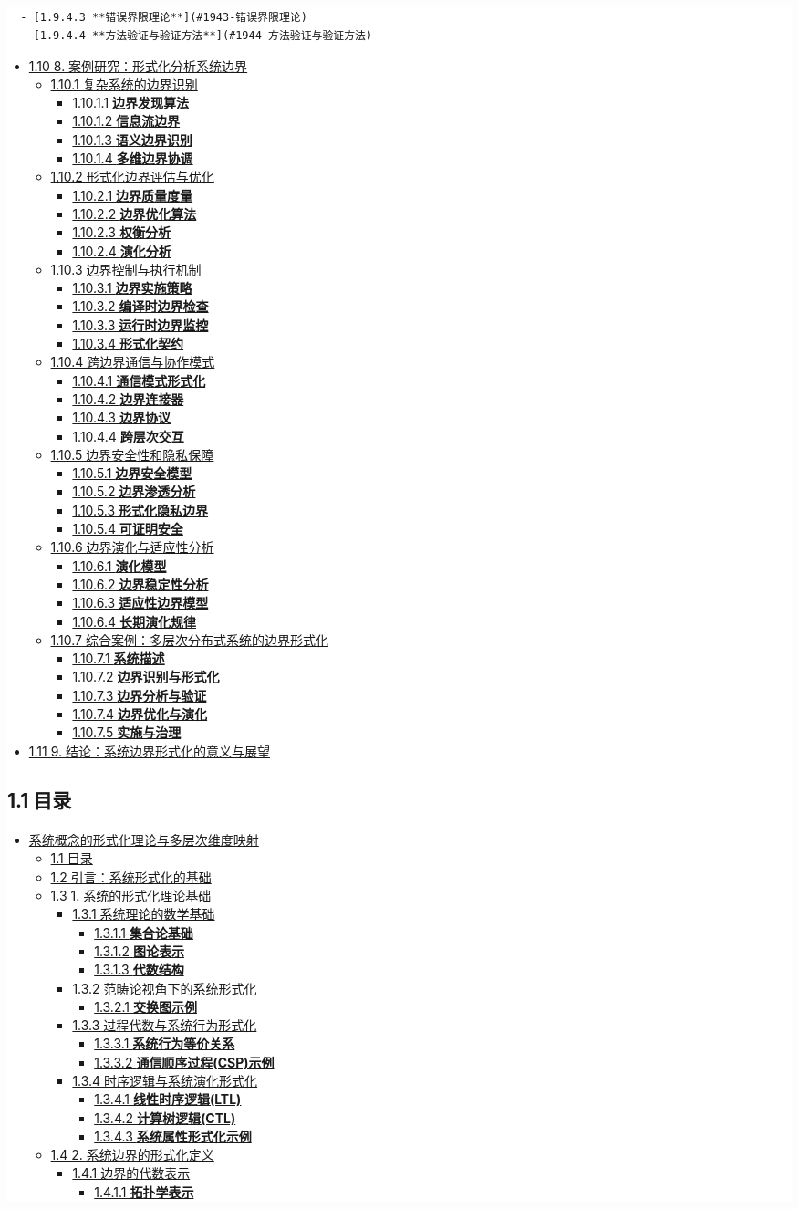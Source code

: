       - [1.9.4.3 **错误界限理论**](#1943-错误界限理论)
      - [1.9.4.4 **方法验证与验证方法**](#1944-方法验证与验证方法)
  - [1.10 8. 案例研究：形式化分析系统边界](#110-8-案例研究形式化分析系统边界)
    - [1.10.1 复杂系统的边界识别](#1101-复杂系统的边界识别)
      - [1.10.1.1 **边界发现算法**](#11011-边界发现算法)
      - [1.10.1.2 **信息流边界**](#11012-信息流边界)
      - [1.10.1.3 **语义边界识别**](#11013-语义边界识别)
      - [1.10.1.4 **多维边界协调**](#11014-多维边界协调)
    - [1.10.2 形式化边界评估与优化](#1102-形式化边界评估与优化)
      - [1.10.2.1 **边界质量度量**](#11021-边界质量度量)
      - [1.10.2.2 **边界优化算法**](#11022-边界优化算法)
      - [1.10.2.3 **权衡分析**](#11023-权衡分析)
      - [1.10.2.4 **演化分析**](#11024-演化分析)
    - [1.10.3 边界控制与执行机制](#1103-边界控制与执行机制)
      - [1.10.3.1 **边界实施策略**](#11031-边界实施策略)
      - [1.10.3.2 **编译时边界检查**](#11032-编译时边界检查)
      - [1.10.3.3 **运行时边界监控**](#11033-运行时边界监控)
      - [1.10.3.4 **形式化契约**](#11034-形式化契约)
    - [1.10.4 跨边界通信与协作模式](#1104-跨边界通信与协作模式)
      - [1.10.4.1 **通信模式形式化**](#11041-通信模式形式化)
      - [1.10.4.2 **边界连接器**](#11042-边界连接器)
      - [1.10.4.3 **边界协议**](#11043-边界协议)
      - [1.10.4.4 **跨层次交互**](#11044-跨层次交互)
    - [1.10.5 边界安全性和隐私保障](#1105-边界安全性和隐私保障)
      - [1.10.5.1 **边界安全模型**](#11051-边界安全模型)
      - [1.10.5.2 **边界渗透分析**](#11052-边界渗透分析)
      - [1.10.5.3 **形式化隐私边界**](#11053-形式化隐私边界)
      - [1.10.5.4 **可证明安全**](#11054-可证明安全)
    - [1.10.6 边界演化与适应性分析](#1106-边界演化与适应性分析)
      - [1.10.6.1 **演化模型**](#11061-演化模型)
      - [1.10.6.2 **边界稳定性分析**](#11062-边界稳定性分析)
      - [1.10.6.3 **适应性边界模型**](#11063-适应性边界模型)
      - [1.10.6.4 **长期演化规律**](#11064-长期演化规律)
    - [1.10.7 综合案例：多层次分布式系统的边界形式化](#1107-综合案例多层次分布式系统的边界形式化)
      - [1.10.7.1 **系统描述**](#11071-系统描述)
      - [1.10.7.2 **边界识别与形式化**](#11072-边界识别与形式化)
      - [1.10.7.3 **边界分析与验证**](#11073-边界分析与验证)
      - [1.10.7.4 **边界优化与演化**](#11074-边界优化与演化)
      - [1.10.7.5 **实施与治理**](#11075-实施与治理)
  - [1.11 9. 结论：系统边界形式化的意义与展望](#111-9-结论系统边界形式化的意义与展望)


## 1.1 目录

- [系统概念的形式化理论与多层次维度映射](#系统概念的形式化理论与多层次维度映射)
  - [1.1 目录](#11-目录)
  - [1.2 引言：系统形式化的基础](#12-引言系统形式化的基础)
  - [1.3 1. 系统的形式化理论基础](#13-1-系统的形式化理论基础)
    - [1.3.1 系统理论的数学基础](#131-系统理论的数学基础)
      - [1.3.1.1 **集合论基础**](#1311-集合论基础)
      - [1.3.1.2 **图论表示**](#1312-图论表示)
      - [1.3.1.3 **代数结构**](#1313-代数结构)
    - [1.3.2 范畴论视角下的系统形式化](#132-范畴论视角下的系统形式化)
      - [1.3.2.1 **交换图示例**](#1321-交换图示例)
    - [1.3.3 过程代数与系统行为形式化](#133-过程代数与系统行为形式化)
      - [1.3.3.1 **系统行为等价关系**](#1331-系统行为等价关系)
      - [1.3.3.2 **通信顺序过程(CSP)示例**](#1332-通信顺序过程csp示例)
    - [1.3.4 时序逻辑与系统演化形式化](#134-时序逻辑与系统演化形式化)
      - [1.3.4.1 **线性时序逻辑(LTL)**](#1341-线性时序逻辑ltl)
      - [1.3.4.2 **计算树逻辑(CTL)**](#1342-计算树逻辑ctl)
      - [1.3.4.3 **系统属性形式化示例**](#1343-系统属性形式化示例)
  - [1.4 2. 系统边界的形式化定义](#14-2-系统边界的形式化定义)
    - [1.4.1 边界的代数表示](#141-边界的代数表示)
      - [1.4.1.1 **拓扑学表示**](#1411-拓扑学表示)